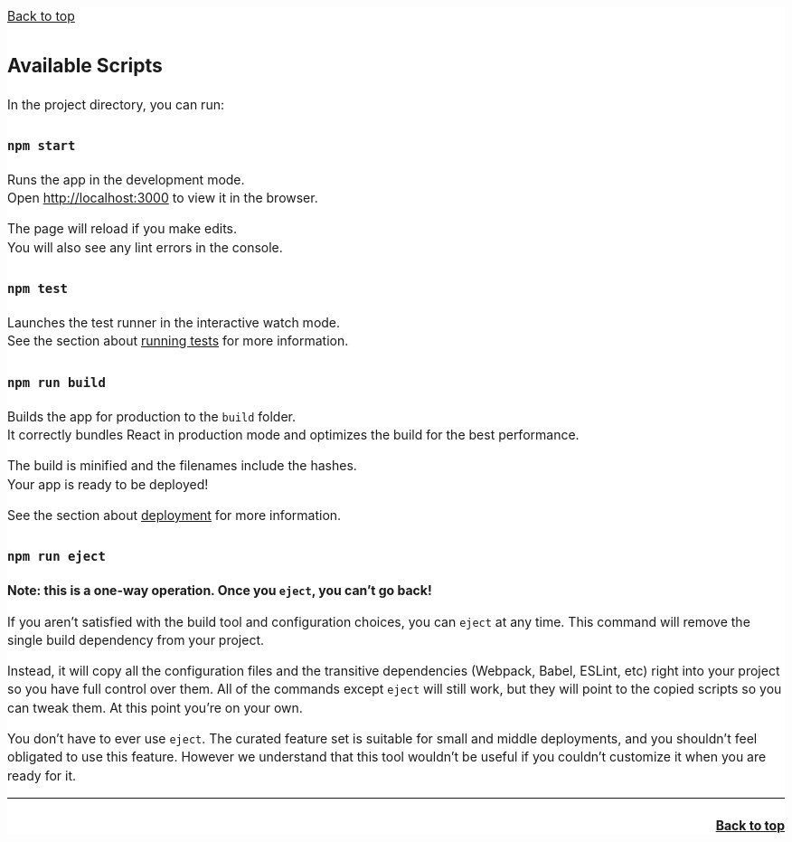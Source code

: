 [Back to top](#top)
</h4>

## Available Scripts

In the project directory, you can run:

### `npm start`

Runs the app in the development mode.<br>
Open [http://localhost:3000](http://localhost:3000) to view it in the browser.

The page will reload if you make edits.<br>
You will also see any lint errors in the console.

### `npm test`

Launches the test runner in the interactive watch mode.<br>
See the section about [running tests](https://facebook.github.io/create-react-app/docs/running-tests) for more information.

### `npm run build`

Builds the app for production to the `build` folder.<br>
It correctly bundles React in production mode and optimizes the build for the best performance.

The build is minified and the filenames include the hashes.<br>
Your app is ready to be deployed!

See the section about [deployment](https://facebook.github.io/create-react-app/docs/deployment) for more information.

### `npm run eject`

**Note: this is a one-way operation. Once you `eject`, you can’t go back!**

If you aren’t satisfied with the build tool and configuration choices, you can `eject` at any time. This command will remove the single build dependency from your project.

Instead, it will copy all the configuration files and the transitive dependencies (Webpack, Babel, ESLint, etc) right into your project so you have full control over them. All of the commands except `eject` will still work, but they will point to the copied scripts so you can tweak them. At this point you’re on your own.

You don’t have to ever use `eject`. The curated feature set is suitable for small and middle deployments, and you shouldn’t feel obligated to use this feature. However we understand that this tool wouldn’t be useful if you couldn’t customize it when you are ready for it.

<hr>

<h4 align="right" id="how-to-use">

[Back to top](#top)
</h4>


